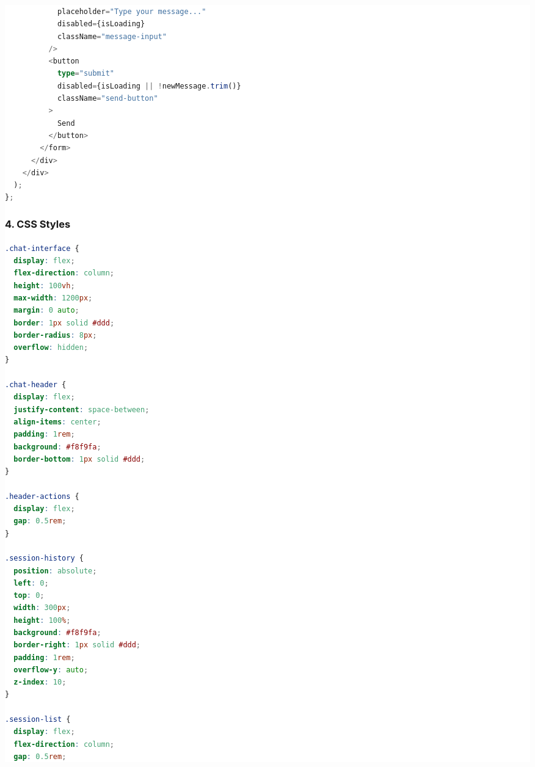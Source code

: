 ```typescript
            placeholder="Type your message..."
            disabled={isLoading}
            className="message-input"
          />
          <button 
            type="submit" 
            disabled={isLoading || !newMessage.trim()}
            className="send-button"
          >
            Send
          </button>
        </form>
      </div>
    </div>
  );
};
```

### 4. CSS Styles

```css
.chat-interface {
  display: flex;
  flex-direction: column;
  height: 100vh;
  max-width: 1200px;
  margin: 0 auto;
  border: 1px solid #ddd;
  border-radius: 8px;
  overflow: hidden;
}

.chat-header {
  display: flex;
  justify-content: space-between;
  align-items: center;
  padding: 1rem;
  background: #f8f9fa;
  border-bottom: 1px solid #ddd;
}

.header-actions {
  display: flex;
  gap: 0.5rem;
}

.session-history {
  position: absolute;
  left: 0;
  top: 0;
  width: 300px;
  height: 100%;
  background: #f8f9fa;
  border-right: 1px solid #ddd;
  padding: 1rem;
  overflow-y: auto;
  z-index: 10;
}

.session-list {
  display: flex;
  flex-direction: column;
  gap: 0.5rem;
```